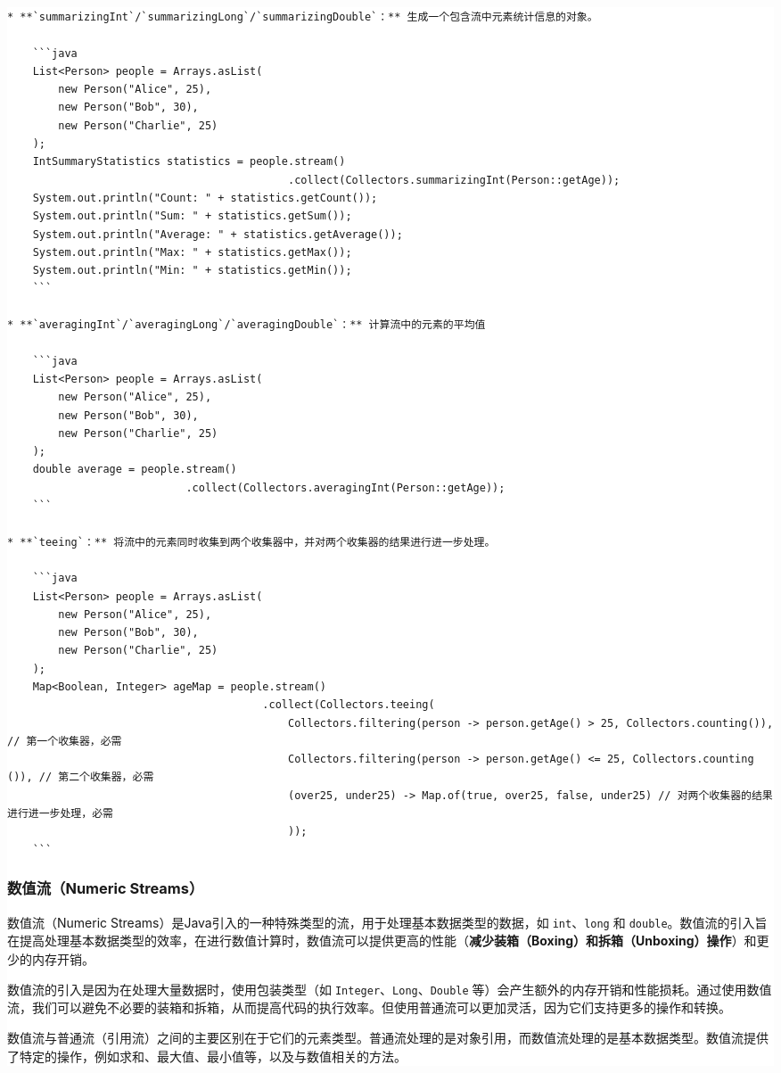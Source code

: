     * **`summarizingInt`/`summarizingLong`/`summarizingDouble`：** 生成一个包含流中元素统计信息的对象。

        ```java
        List<Person> people = Arrays.asList(
            new Person("Alice", 25),
            new Person("Bob", 30),
            new Person("Charlie", 25)
        );
        IntSummaryStatistics statistics = people.stream()
                                                .collect(Collectors.summarizingInt(Person::getAge));
        System.out.println("Count: " + statistics.getCount());
        System.out.println("Sum: " + statistics.getSum());
        System.out.println("Average: " + statistics.getAverage());
        System.out.println("Max: " + statistics.getMax());
        System.out.println("Min: " + statistics.getMin());
        ```

    * **`averagingInt`/`averagingLong`/`averagingDouble`：** 计算流中的元素的平均值

        ```java
        List<Person> people = Arrays.asList(
            new Person("Alice", 25),
            new Person("Bob", 30),
            new Person("Charlie", 25)
        );
        double average = people.stream()
                                .collect(Collectors.averagingInt(Person::getAge));
        ```

    * **`teeing`：** 将流中的元素同时收集到两个收集器中，并对两个收集器的结果进行进一步处理。

        ```java
        List<Person> people = Arrays.asList(
            new Person("Alice", 25),
            new Person("Bob", 30),
            new Person("Charlie", 25)
        );
        Map<Boolean, Integer> ageMap = people.stream()
                                            .collect(Collectors.teeing(
                                                Collectors.filtering(person -> person.getAge() > 25, Collectors.counting()), // 第一个收集器，必需
                                                Collectors.filtering(person -> person.getAge() <= 25, Collectors.counting()), // 第二个收集器，必需
                                                (over25, under25) -> Map.of(true, over25, false, under25) // 对两个收集器的结果进行进一步处理，必需
                                                ));
        ```

### 数值流（Numeric Streams）

数值流（Numeric Streams）是Java引入的一种特殊类型的流，用于处理基本数据类型的数据，如 `int`、`long` 和 `double`。数值流的引入旨在提高处理基本数据类型的效率，在进行数值计算时，数值流可以提供更高的性能（**减少装箱（Boxing）和拆箱（Unboxing）操作**）和更少的内存开销。

数值流的引入是因为在处理大量数据时，使用包装类型（如 `Integer`、`Long`、`Double` 等）会产生额外的内存开销和性能损耗。通过使用数值流，我们可以避免不必要的装箱和拆箱，从而提高代码的执行效率。但使用普通流可以更加灵活，因为它们支持更多的操作和转换。

数值流与普通流（引用流）之间的主要区别在于它们的元素类型。普通流处理的是对象引用，而数值流处理的是基本数据类型。数值流提供了特定的操作，例如求和、最大值、最小值等，以及与数值相关的方法。
